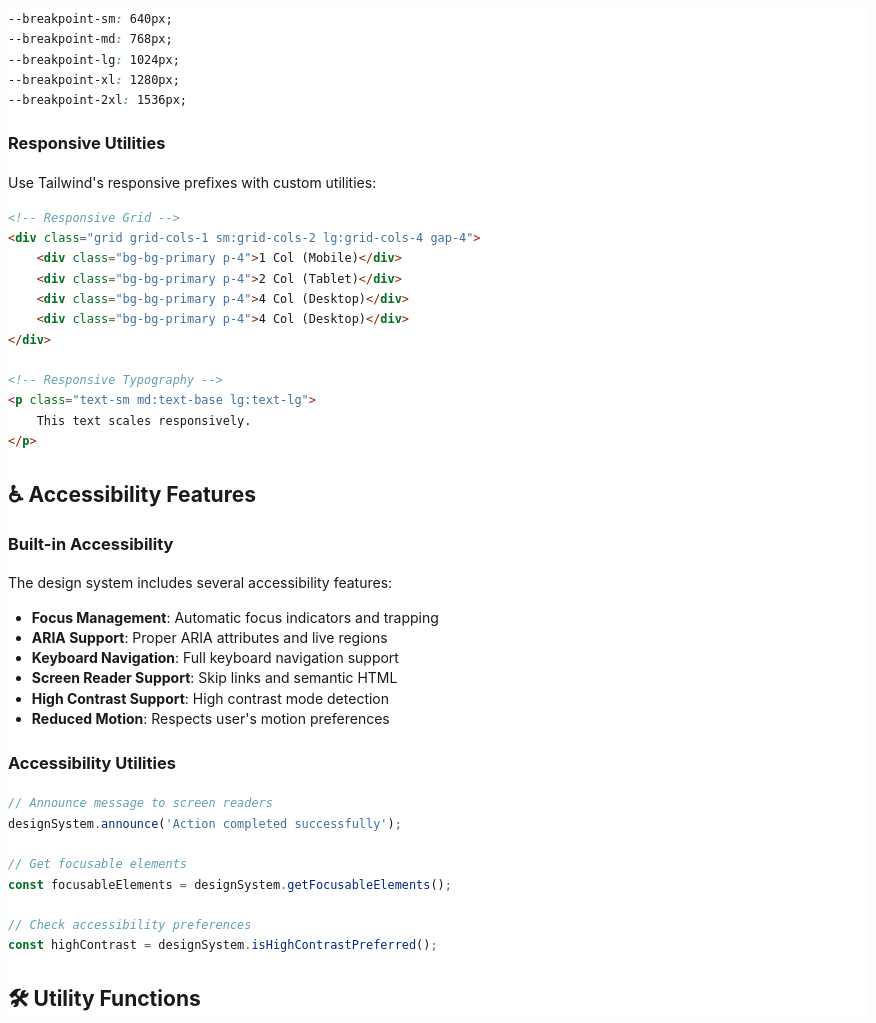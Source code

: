 ```css
--breakpoint-sm: 640px;
--breakpoint-md: 768px;
--breakpoint-lg: 1024px;
--breakpoint-xl: 1280px;
--breakpoint-2xl: 1536px;
```

### Responsive Utilities

Use Tailwind's responsive prefixes with custom utilities:

```html
<!-- Responsive Grid -->
<div class="grid grid-cols-1 sm:grid-cols-2 lg:grid-cols-4 gap-4">
    <div class="bg-bg-primary p-4">1 Col (Mobile)</div>
    <div class="bg-bg-primary p-4">2 Col (Tablet)</div>
    <div class="bg-bg-primary p-4">4 Col (Desktop)</div>
    <div class="bg-bg-primary p-4">4 Col (Desktop)</div>
</div>

<!-- Responsive Typography -->
<p class="text-sm md:text-base lg:text-lg">
    This text scales responsively.
</p>
```

## ♿ Accessibility Features

### Built-in Accessibility

The design system includes several accessibility features:

- **Focus Management**: Automatic focus indicators and trapping
- **ARIA Support**: Proper ARIA attributes and live regions
- **Keyboard Navigation**: Full keyboard navigation support
- **Screen Reader Support**: Skip links and semantic HTML
- **High Contrast Support**: High contrast mode detection
- **Reduced Motion**: Respects user's motion preferences

### Accessibility Utilities

```javascript
// Announce message to screen readers
designSystem.announce('Action completed successfully');

// Get focusable elements
const focusableElements = designSystem.getFocusableElements();

// Check accessibility preferences
const highContrast = designSystem.isHighContrastPreferred();
```

## 🛠️ Utility Functions
